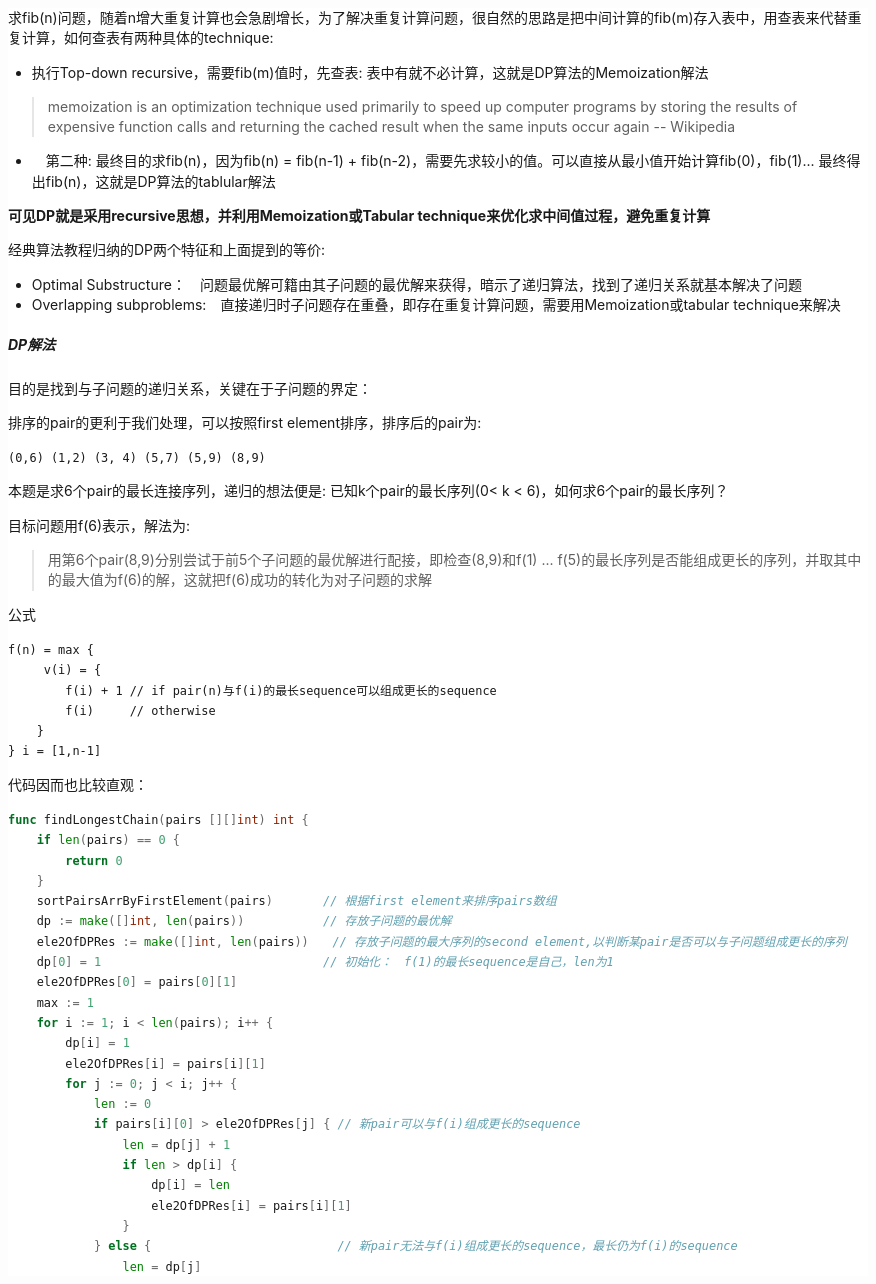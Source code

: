 求fib(n)问题，随着n增大重复计算也会急剧增长，为了解决重复计算问题，很自然的思路是把中间计算的fib(m)存入表中，用查表来代替重复计算，如何查表有两种具体的technique:

*  执行Top-down recursive，需要fib(m)值时，先查表: 表中有就不必计算，这就是DP算法的Memoization解法

> memoization is an optimization technique used primarily to speed up computer programs by storing the results of expensive function calls and returning the cached result when the same inputs occur again -- Wikipedia

* 　第二种: 最终目的求fib(n)，因为fib(n) = fib(n-1) + fib(n-2)，需要先求较小的值。可以直接从最小值开始计算fib(0)，fib(1)... 最终得出fib(n)，这就是DP算法的tablular解法

**可见DP就是采用recursive思想，并利用Memoization或Tabular technique来优化求中间值过程，避免重复计算**

经典算法教程归纳的DP两个特征和上面提到的等价: 

*  Optimal Substructure：　问题最优解可籍由其子问题的最优解来获得，暗示了递归算法，找到了递归关系就基本解决了问题
*  Overlapping subproblems:　直接递归时子问题存在重叠，即存在重复计算问题，需要用Memoization或tabular technique来解决

##### DP解法

目的是找到与子问题的递归关系，关键在于子问题的界定：

排序的pair的更利于我们处理，可以按照first element排序，排序后的pair为:

```
(0,6) (1,2) (3, 4) (5,7) (5,9) (8,9) 
```

本题是求6个pair的最长连接序列，递归的想法便是: 已知k个pair的最长序列(0< k < 6)，如何求6个pair的最长序列？

目标问题用f(6)表示，解法为: 

> 用第6个pair(8,9)分别尝试于前5个子问题的最优解进行配接，即检查(8,9)和f(1) ... f(5)的最长序列是否能组成更长的序列，并取其中的最大值为f(6)的解，这就把f(6)成功的转化为对子问题的求解

公式

```
f(n) = max {
     v(i) = {
        f(i) + 1 // if pair(n)与f(i)的最长sequence可以组成更长的sequence
        f(i)     // otherwise
    }
} i = [1,n-1]
```

代码因而也比较直观：

```go
func findLongestChain(pairs [][]int) int {
    if len(pairs) == 0 {
        return 0
    }
    sortPairsArrByFirstElement(pairs)       // 根据first element来排序pairs数组
    dp := make([]int, len(pairs))           // 存放子问题的最优解
    ele2OfDPRes := make([]int, len(pairs))　　// 存放子问题的最大序列的second element,以判断某pair是否可以与子问题组成更长的序列
    dp[0] = 1                               // 初始化：　f(1)的最长sequence是自己，len为1
    ele2OfDPRes[0] = pairs[0][1]
    max := 1
    for i := 1; i < len(pairs); i++ {
        dp[i] = 1
        ele2OfDPRes[i] = pairs[i][1]
        for j := 0; j < i; j++ {
            len := 0
            if pairs[i][0] > ele2OfDPRes[j] { // 新pair可以与f(i)组成更长的sequence
                len = dp[j] + 1
                if len > dp[i] {
                    dp[i] = len
                    ele2OfDPRes[i] = pairs[i][1]
                }
            } else {                          // 新pair无法与f(i)组成更长的sequence，最长仍为f(i)的sequence
                len = dp[j]
```